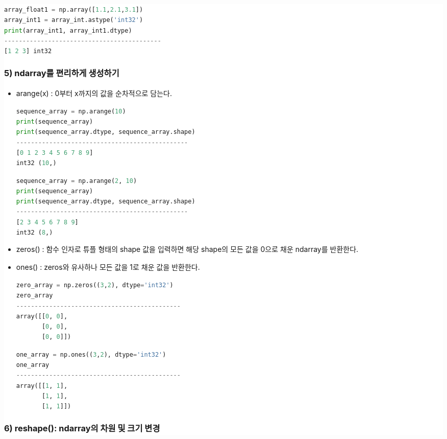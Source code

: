 ```python
array_float1 = np.array([1.1,2.1,3.1])
array_int1 = array_int.astype('int32')
print(array_int1, array_int1.dtype)
-------------------------------------------
[1 2 3] int32
```

### 5) **ndarray를 편리하게 생성하기**

- arange(x) : 0부터 x까지의 값을 순차적으로 담는다.
    
    ```python
    sequence_array = np.arange(10)
    print(sequence_array)
    print(sequence_array.dtype, sequence_array.shape)
    -----------------------------------------------
    [0 1 2 3 4 5 6 7 8 9]
    int32 (10,)
    ```
    
    ```python
    sequence_array = np.arange(2, 10)
    print(sequence_array)
    print(sequence_array.dtype, sequence_array.shape)
    -----------------------------------------------
    [2 3 4 5 6 7 8 9]
    int32 (8,)
    ```
    
- zeros() : 함수 인자로 튜플 형태의 shape 값을 입력하면 해당 shape의 모든 값을 0으로 채운 ndarray를 반환한다.
- ones() : zeros와 유사하나 모든 값을 1로 채운 값을 반환한다.
    
     
    
    ```python
    zero_array = np.zeros((3,2), dtype='int32')
    zero_array
    ---------------------------------------------
    array([[0, 0],
           [0, 0],
           [0, 0]])
    ```
    
    ```python
    one_array = np.ones((3,2), dtype='int32')
    one_array
    ---------------------------------------------
    array([[1, 1],
           [1, 1],
           [1, 1]])
    ```
    

### 6) reshape(): ndarray의 차원 및 크기 변경

